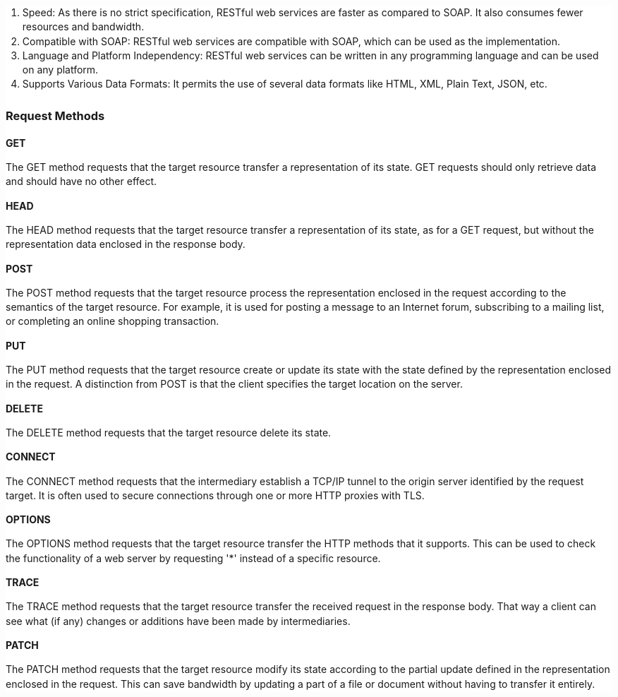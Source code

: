1. Speed: As there is no strict specification, RESTful web services are faster as compared to SOAP. It also consumes fewer resources and bandwidth.
2. Compatible with SOAP: RESTful web services are compatible with SOAP, which can be used as the implementation.
3. Language and Platform Independency: RESTful web services can be written in any programming language and can be used on any platform.
4. Supports Various Data Formats: It permits the use of several data formats like HTML, XML, Plain Text, JSON, etc.

### Request Methods
**GET**

The GET method requests that the target resource transfer a representation of its state. GET requests should only retrieve data and should have no other effect.

**HEAD**

The HEAD method requests that the target resource transfer a representation of its state, as for a GET request, but without the representation data enclosed in the response body. 

**POST**

The POST method requests that the target resource process the representation enclosed in the request according to the semantics of the target resource. For example, it is used for posting a message to an Internet forum, subscribing to a mailing list, or completing an online shopping transaction.

**PUT**

The PUT method requests that the target resource create or update its state with the state defined by the representation enclosed in the request. A distinction from POST is that the client specifies the target location on the server.

**DELETE**

The DELETE method requests that the target resource delete its state.

**CONNECT**

The CONNECT method requests that the intermediary establish a TCP/IP tunnel to the origin server identified by the request target. It is often used to secure connections through one or more HTTP proxies with TLS.

**OPTIONS**

The OPTIONS method requests that the target resource transfer the HTTP methods that it supports. This can be used to check the functionality of a web server by requesting '*' instead of a specific resource.

**TRACE**

The TRACE method requests that the target resource transfer the received request in the response body. That way a client can see what (if any) changes or additions have been made by intermediaries.

**PATCH**

The PATCH method requests that the target resource modify its state according to the partial update defined in the representation enclosed in the request. This can save bandwidth by updating a part of a file or document without having to transfer it entirely.
